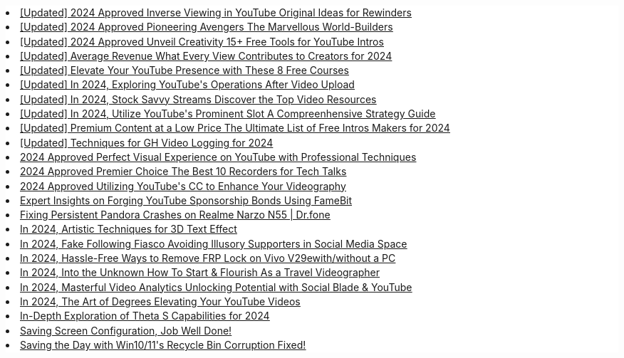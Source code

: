 <li><a href="https://youtube-docs.techidaily.com/ed-2024-approved-inverse-viewing-in-youtube-original-ideas-for-rewinders/"><u>[Updated] 2024 Approved Inverse Viewing in YouTube Original Ideas for Rewinders</u></a></li>
<li><a href="https://youtube-docs.techidaily.com/ed-2024-approved-pioneering-avengers-the-marvellous-world-builders/"><u>[Updated] 2024 Approved Pioneering Avengers The Marvellous World-Builders</u></a></li>
<li><a href="https://youtube-docs.techidaily.com/ed-2024-approved-unveil-creativity-15plus-free-tools-for-youtube-intros/"><u>[Updated] 2024 Approved Unveil Creativity 15+ Free Tools for YouTube Intros</u></a></li>
<li><a href="https://youtube-docs.techidaily.com/ed-average-revenue-what-every-view-contributes-to-creators-for-2024/"><u>[Updated] Average Revenue What Every View Contributes to Creators for 2024</u></a></li>
<li><a href="https://youtube-docs.techidaily.com/ed-elevate-your-youtube-presence-with-these-8-free-courses/"><u>[Updated] Elevate Your YouTube Presence with These 8 Free Courses</u></a></li>
<li><a href="https://youtube-docs.techidaily.com/ed-in-2024-exploring-youtubes-operations-after-video-upload/"><u>[Updated] In 2024, Exploring YouTube's Operations After Video Upload</u></a></li>
<li><a href="https://youtube-docs.techidaily.com/ed-in-2024-stock-savvy-streams-discover-the-top-video-resources/"><u>[Updated] In 2024, Stock Savvy Streams Discover the Top Video Resources</u></a></li>
<li><a href="https://youtube-docs.techidaily.com/ed-in-2024-utilize-youtubes-prominent-slot-a-compreenhensive-strategy-guide/"><u>[Updated] In 2024, Utilize YouTube's Prominent Slot A Compreenhensive Strategy Guide</u></a></li>
<li><a href="https://youtube-docs.techidaily.com/ed-premium-content-at-a-low-price-the-ultimate-list-of-free-intros-makers-for-2024/"><u>[Updated] Premium Content at a Low Price The Ultimate List of Free Intros Makers for 2024</u></a></li>
<li><a href="https://video-capture.techidaily.com/updated-techniques-for-gh-video-logging-for-2024/"><u>[Updated] Techniques for GH Video Logging for 2024</u></a></li>
<li><a href="https://youtube-docs.techidaily.com/approved-perfect-visual-experience-on-youtube-with-professional-techniques/"><u>2024 Approved Perfect Visual Experience on YouTube with Professional Techniques</u></a></li>
<li><a href="https://youtube-docs.techidaily.com/approved-premier-choice-the-best-10-recorders-for-tech-talks/"><u>2024 Approved Premier Choice The Best 10 Recorders for Tech Talks</u></a></li>
<li><a href="https://youtube-docs.techidaily.com/approved-utilizing-youtubes-cc-to-enhance-your-videography/"><u>2024 Approved Utilizing YouTube's CC to Enhance Your Videography</u></a></li>
<li><a href="https://youtube-clips.techidaily.com/expert-insights-on-forging-youtube-sponsorship-bonds-using-famebit/"><u>Expert Insights on Forging YouTube Sponsorship Bonds Using FameBit</u></a></li>
<li><a href="https://howto.techidaily.com/fixing-persistent-pandora-crashes-on-realme-narzo-n55-drfone-by-drfone-fix-android-problems-fix-android-problems/"><u>Fixing Persistent Pandora Crashes on Realme Narzo N55 | Dr.fone</u></a></li>
<li><a href="https://extra-hints.techidaily.com/in-2024-artistic-techniques-for-3d-text-effect/"><u>In 2024, Artistic Techniques for 3D Text Effect</u></a></li>
<li><a href="https://youtube-docs.techidaily.com/24-fake-following-fiasco-avoiding-illusory-supporters-in-social-media-space/"><u>In 2024, Fake Following Fiasco Avoiding Illusory Supporters in Social Media Space</u></a></li>
<li><a href="https://bypass-frp.techidaily.com/in-2024-hassle-free-ways-to-remove-frp-lock-on-vivo-v29ewithwithout-a-pc-by-drfone-android/"><u>In 2024, Hassle-Free Ways to Remove FRP Lock on Vivo V29ewith/without a PC</u></a></li>
<li><a href="https://youtube-docs.techidaily.com/24-into-the-unknown-how-to-start-and-flourish-as-a-travel-videographer/"><u>In 2024, Into the Unknown How To Start & Flourish As a Travel Videographer</u></a></li>
<li><a href="https://youtube-docs.techidaily.com/24-masterful-video-analytics-unlocking-potential-with-social-blade-and-youtube/"><u>In 2024, Masterful Video Analytics Unlocking Potential with Social Blade & YouTube</u></a></li>
<li><a href="https://youtube-docs.techidaily.com/24-the-art-of-degrees-elevating-your-youtube-videos/"><u>In 2024, The Art of Degrees Elevating Your YouTube Videos</u></a></li>
<li><a href="https://some-techniques.techidaily.com/in-depth-exploration-of-theta-s-capabilities-for-2024/"><u>In-Depth Exploration of Theta S Capabilities for 2024</u></a></li>
<li><a href="https://graphic-issues.techidaily.com/saving-screen-configuration-job-well-done/"><u>Saving Screen Configuration, Job Well Done!</u></a></li>
<li><a href="https://win11-tips.techidaily.com/saving-the-day-with-win1011s-recycle-bin-corruption-fixed/"><u>Saving the Day with Win10/11's Recycle Bin Corruption Fixed!</u></a></li>